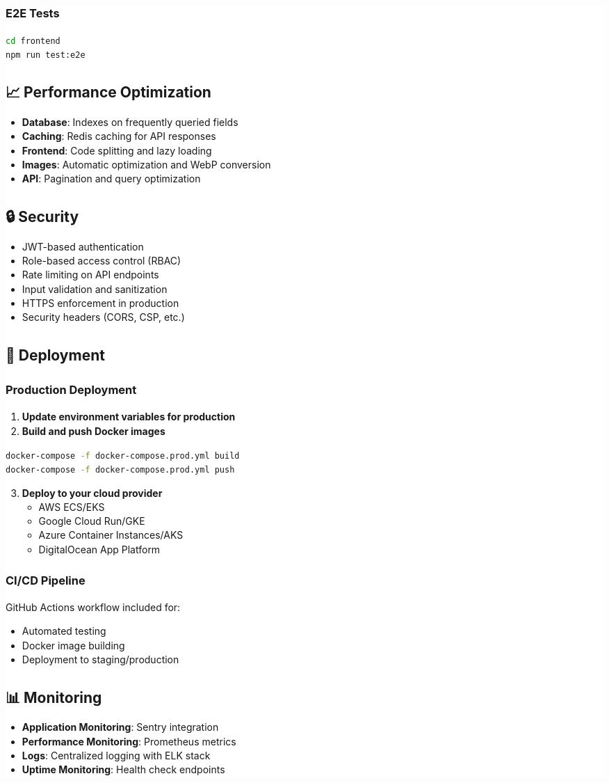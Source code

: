 ### E2E Tests
```bash
cd frontend
npm run test:e2e
```

## 📈 Performance Optimization

- **Database**: Indexes on frequently queried fields
- **Caching**: Redis caching for API responses
- **Frontend**: Code splitting and lazy loading
- **Images**: Automatic optimization and WebP conversion
- **API**: Pagination and query optimization

## 🔒 Security

- JWT-based authentication
- Role-based access control (RBAC)
- Rate limiting on API endpoints
- Input validation and sanitization
- HTTPS enforcement in production
- Security headers (CORS, CSP, etc.)

## 🚢 Deployment

### Production Deployment

1. **Update environment variables for production**
2. **Build and push Docker images**
```bash
docker-compose -f docker-compose.prod.yml build
docker-compose -f docker-compose.prod.yml push
```

3. **Deploy to your cloud provider**
   - AWS ECS/EKS
   - Google Cloud Run/GKE
   - Azure Container Instances/AKS
   - DigitalOcean App Platform

### CI/CD Pipeline

GitHub Actions workflow included for:
- Automated testing
- Docker image building
- Deployment to staging/production

## 📊 Monitoring

- **Application Monitoring**: Sentry integration
- **Performance Monitoring**: Prometheus metrics
- **Logs**: Centralized logging with ELK stack
- **Uptime Monitoring**: Health check endpoints
